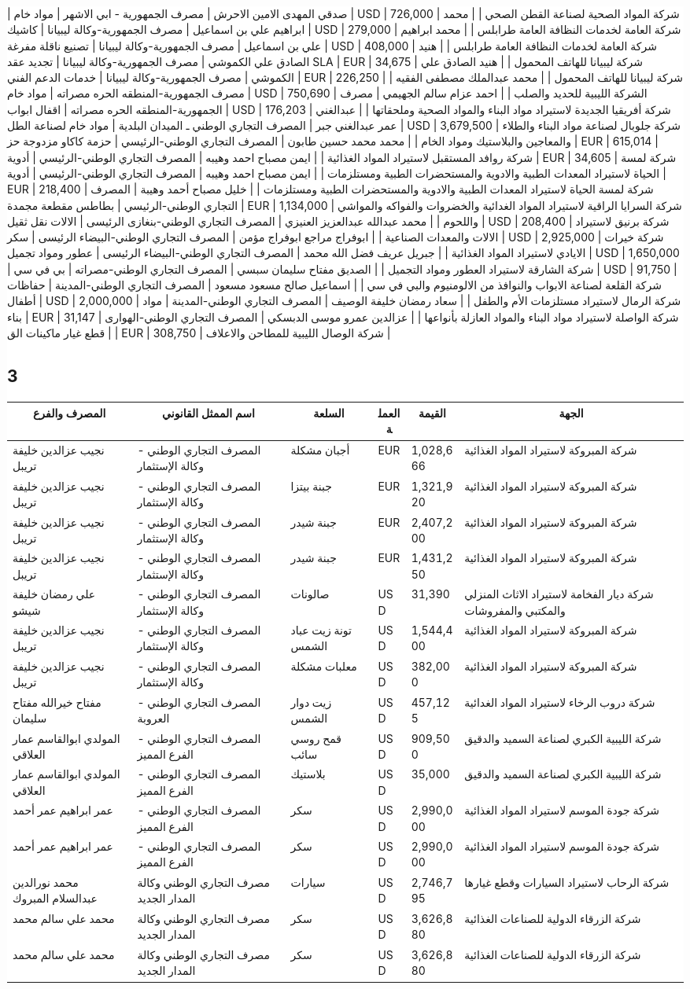 | صدقي المهدى الامين الاحرش | مصرف الجمهورية - ابي الاشهر | مواد خام | USD | 726,000 | شركة المواد الصحية لصناعة القطن الصحي |
| محمد ابراهيم علي بن اسماعيل | مصرف الجمهورية-وكالة ليبيانا | كاشيك | USD | 279,000 | شركة العامة لخدمات النظافة العامة طرابلس |
| محمد ابراهيم علي بن اسماعيل | مصرف الجمهورية-وكالة ليبيانا | تصنيع ناقلة مفرغة | USD | 408,000 | شركة العامة لخدمات النظافة العامة طرابلس |
| هنيد الصادق علي الكموشي | مصرف الجمهورية-وكالة ليبيانا | تجديد عقد SLA | EUR | 34,675 | شركة ليبيانا للهاتف المحمول |
| هنيد الصادق علي الكموشي | مصرف الجمهورية-وكالة ليبيانا | خدمات الدعم الفني | EUR | 226,250 | شركة ليبيانا للهاتف المحمول |
| محمد عبدالملك مصطفى الفقيه | مصرف الجمهورية-المنطقه الحره مصراته | مواد خام | USD | 750,690 | الشركة الليبية للحديد والصلب |
| احمد عزام سالم الجهيمي | مصرف الجمهورية-المنطقه الحره مصراته | اقفال ابواب | USD | 176,203 | شركة أفريقيا الجديدة لاستيراد مواد البناء والمواد الصحية وملحقاتها |
| عبدالغني عمر عبدالغني جبر | المصرف التجاري الوطني ـ الميدان البلدية | مواد خام لصناعة الطل | USD | 3,679,500 | شركة جلوبال لصناعة مواد البناء والطلاء والمعاجين والبلاستيك ومواد الخام |
| محمد محمد حسين طابون | المصرف التجاري الوطني-الرئيسي | حزمة كاكاو مزدوجة حز | EUR | 615,014 | شركة روافد المستقبل لاستيراد المواد الغذائية |
| ايمن مصباح احمد وهيبه | المصرف التجاري الوطني-الرئيسي | أدوية | EUR | 34,605 | شركة لمسة الحياة لاستيراد المعدات الطبية والادوية والمستحضرات الطبية ومستلزمات |
| ايمن مصباح احمد وهيبه | المصرف التجاري الوطني-الرئيسي | أدوية | EUR | 218,400 | شركة لمسة الحياة لاستيراد المعدات الطبية والادوية والمستحضرات الطبية ومستلزمات |
| خليل مصباح أحمد وهيبة | المصرف التجاري الوطني-الرئيسي | بطاطس مقطعة مجمدة | EUR | 1,134,000 | شركة السرايا الراقية لاستيراد المواد الغدائية والخضروات والفواكه والمواشي واللحوم |
| محمد عبدالله عبدالعزيز العنيزي | المصرف التجاري الوطني-بنغازى الرئيسى | الالات نقل ثقيل | USD | 208,400 | شركة برنيق لاستيراد الالات والمعدات الصناعية |
| ابوفراج مراجع ابوفراج مؤمن | المصرف التجاري الوطني-البيضاء الرئيسى | سكر | USD | 2,925,000 | شركة خيرات الايادي لاستيراد المواد الغذائية |
| جبريل عريف فضل الله محمد | المصرف التجاري الوطني-البيضاء الرئيسى | عطور ومواد تجميل | USD | 1,650,000 | شركة الشارقة لاستيراد العطور ومواد التجميل |
| الصديق مفتاح سليمان سبسي | المصرف التجاري الوطني-مصراته | بي في سي | USD | 91,750 | شركة القلعة لصناعة الابواب والنوافذ من الالومنيوم والبي في سي |
| اسماعيل صالح مسعود مسعود | المصرف التجاري الوطني-المدينة | حفاظات أطفال | USD | 2,000,000 | شركة الرمال لاستيراد مستلزمات الأم والطفل |
| سعاد رمضان خليفة الوصيف | المصرف التجاري الوطني-المدينة | مواد بناء | EUR | 31,147 | شركة الواصلة لاستيراد مواد البناء والمواد العازلة بأنواعها |
| عزالدين عمرو موسى الدبسكي | المصرف التجاري الوطني-الهوارى | قطع غيار ماكينات الق | EUR | 308,750 | شركة الوصال الليبية للمطاحن والاعلاف |

3
---
| المصرف والفرع | اسم الممثل القانوني | السلعة | العملة | القيمة | الجهة |
|---------------|---------------------|--------|--------|--------|-------|
| نجيب عزالدين خليفة تريبل | المصرف التجاري الوطني - وكالة الإستثمار | أجبان مشكلة | EUR | 1,028,666 | شركة المبروكة لاستيراد المواد الغذائية |
| نجيب عزالدين خليفة تريبل | المصرف التجاري الوطني - وكالة الإستثمار | جبنة بيتزا | EUR | 1,321,920 | شركة المبروكة لاستيراد المواد الغذائية |
| نجيب عزالدين خليفة تريبل | المصرف التجاري الوطني - وكالة الإستثمار | جبنة شيدر | EUR | 2,407,200 | شركة المبروكة لاستيراد المواد الغذائية |
| نجيب عزالدين خليفة تريبل | المصرف التجاري الوطني - وكالة الإستثمار | جبنة شيدر | EUR | 1,431,250 | شركة المبروكة لاستيراد المواد الغذائية |
| علي رمضان خليفة شيشو | المصرف التجاري الوطني - وكالة الإستثمار | صالونات | USD | 31,390 | شركة ديار الفخامة لاستيراد الاثاث المنزلي والمكتبي والمفروشات |
| نجيب عزالدين خليفة تريبل | المصرف التجاري الوطني - وكالة الإستثمار | تونة زيت عباد الشمس | USD | 1,544,400 | شركة المبروكة لاستيراد المواد الغذائية |
| نجيب عزالدين خليفة تريبل | المصرف التجاري الوطني - وكالة الإستثمار | معلبات مشكلة | USD | 382,000 | شركة المبروكة لاستيراد المواد الغذائية |
| مفتاح خيرالله مفتاح سليمان | المصرف التجاري الوطني - العروبة | زيت دوار الشمس | USD | 457,125 | شركة دروب الرخاء لاستيراد المواد الغدائية |
| المولدي ابوالقاسم عمار العلاقي | المصرف التجاري الوطني - الفرع المميز | قمح روسي سائب | USD | 909,500 | شركة الليبية الكبري لصناعة السميد والدقيق |
| المولدي ابوالقاسم عمار العلاقي | المصرف التجاري الوطني - الفرع المميز | بلاستيك | USD | 35,000 | شركة الليبية الكبري لصناعة السميد والدقيق |
| عمر ابراهيم عمر أحمد | المصرف التجاري الوطني - الفرع المميز | سكر | USD | 2,990,000 | شركة جودة الموسم لاستيراد المواد الغذائية |
| عمر ابراهيم عمر أحمد | المصرف التجاري الوطني - الفرع المميز | سكر | USD | 2,990,000 | شركة جودة الموسم لاستيراد المواد الغذائية |
| محمد نورالدين عبدالسلام المبروك | مصرف التجاري الوطني وكالة المدار الجديد | سيارات | USD | 2,746,795 | شركة الرحاب لاستيراد السيارات وقطع غيارها |
| محمد علي سالم محمد | مصرف التجاري الوطني وكالة المدار الجديد | سكر | USD | 3,626,880 | شركة الزرقاء الدولية للصناعات الغذائية |
| محمد علي سالم محمد | مصرف التجاري الوطني وكالة المدار الجديد | سكر | USD | 3,626,880 | شركة الزرقاء الدولية للصناعات الغذائية |